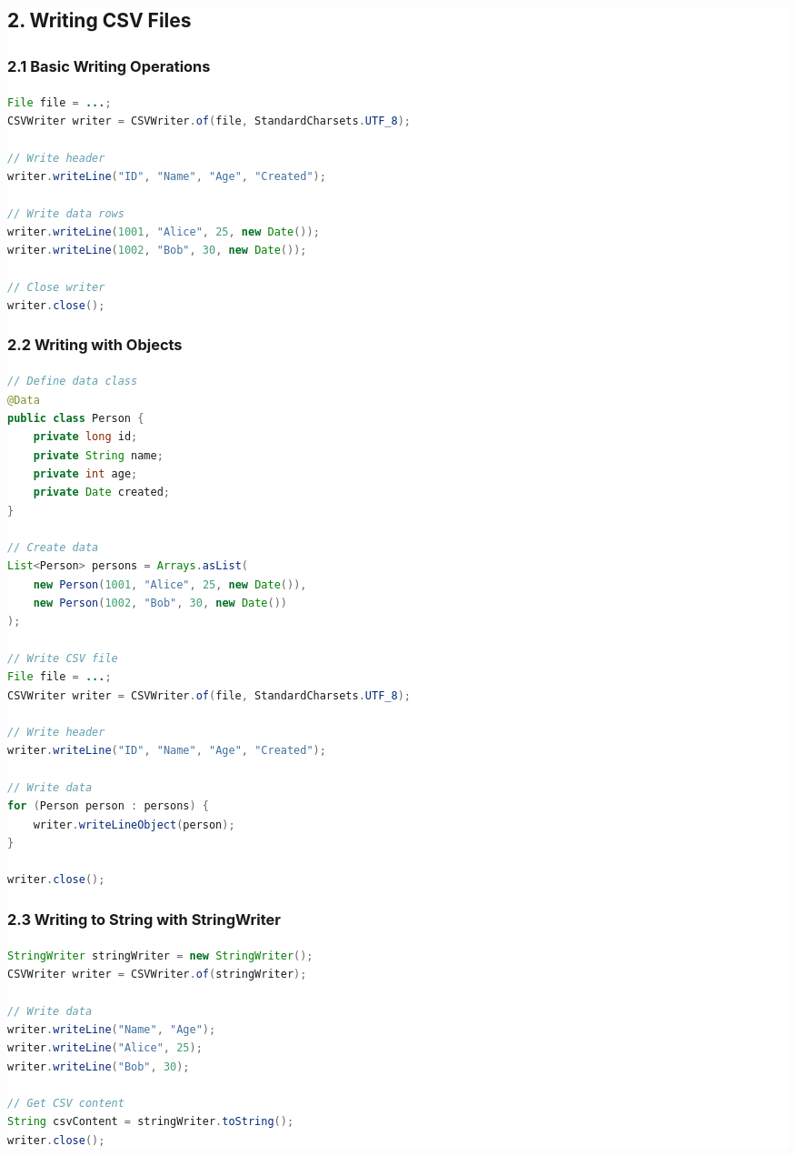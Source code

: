 ## 2. Writing CSV Files

### 2.1 Basic Writing Operations
```java
File file = ...;
CSVWriter writer = CSVWriter.of(file, StandardCharsets.UTF_8);

// Write header
writer.writeLine("ID", "Name", "Age", "Created");

// Write data rows
writer.writeLine(1001, "Alice", 25, new Date());
writer.writeLine(1002, "Bob", 30, new Date());

// Close writer
writer.close();
```

### 2.2 Writing with Objects
```java
// Define data class
@Data
public class Person {
    private long id;
    private String name;
    private int age;
    private Date created;
}

// Create data
List<Person> persons = Arrays.asList(
    new Person(1001, "Alice", 25, new Date()),
    new Person(1002, "Bob", 30, new Date())
);

// Write CSV file
File file = ...;
CSVWriter writer = CSVWriter.of(file, StandardCharsets.UTF_8);

// Write header
writer.writeLine("ID", "Name", "Age", "Created");

// Write data
for (Person person : persons) {
    writer.writeLineObject(person);
}

writer.close();
```

### 2.3 Writing to String with StringWriter
```java
StringWriter stringWriter = new StringWriter();
CSVWriter writer = CSVWriter.of(stringWriter);

// Write data
writer.writeLine("Name", "Age");
writer.writeLine("Alice", 25);
writer.writeLine("Bob", 30);

// Get CSV content
String csvContent = stringWriter.toString();
writer.close();
```